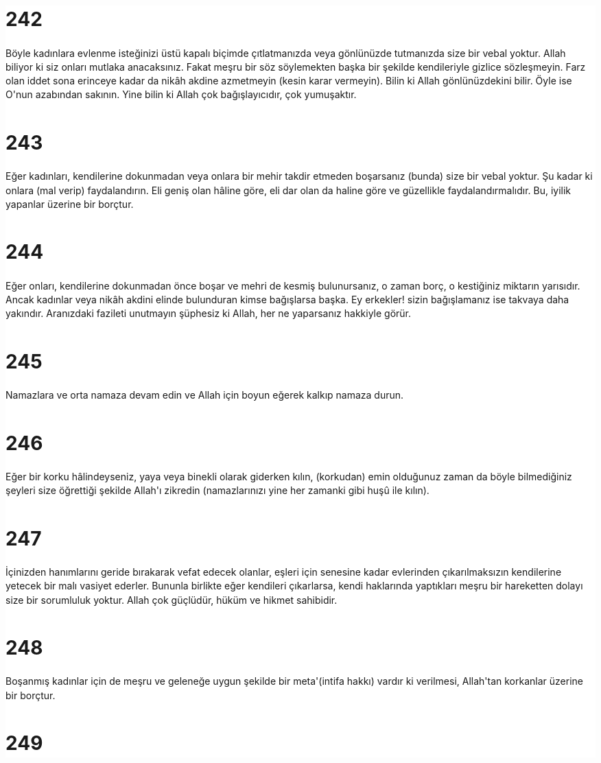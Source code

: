 # 242

Böyle kadınlara evlenme isteğinizi üstü kapalı biçimde çıtlatmanızda veya gönlünüzde tutmanızda size bir vebal yoktur. Allah biliyor ki siz onları mutlaka anacaksınız. Fakat meşru bir söz söylemekten başka bir şekilde kendileriyle gizlice sözleşmeyin. Farz olan iddet sona erinceye kadar da nikâh akdine azmetmeyin (kesin karar vermeyin). Bilin ki Allah gönlünüzdekini bilir. Öyle ise O'nun azabından sakının. Yine bilin ki Allah çok bağışlayıcıdır, çok yumuşaktır.

# 243

Eğer kadınları, kendilerine dokunmadan veya onlara bir mehir takdir etmeden boşarsanız (bunda) size bir vebal yoktur. Şu kadar ki onlara (mal verip) faydalandırın. Eli geniş olan hâline göre, eli dar olan da haline göre ve güzellikle faydalandırmalıdır. Bu, iyilik yapanlar üzerine bir borçtur.

# 244

Eğer onları, kendilerine dokunmadan önce boşar ve mehri de kesmiş bulunursanız, o zaman borç, o kestiğiniz miktarın yarısıdır. Ancak kadınlar veya nikâh akdini elinde bulunduran kimse bağışlarsa başka. Ey erkekler! sizin bağışlamanız ise takvaya daha yakındır. Aranızdaki fazileti unutmayın şüphesiz ki Allah, her ne yaparsanız hakkiyle görür.

# 245

Namazlara ve orta namaza devam edin ve Allah için boyun eğerek kalkıp namaza durun.

# 246

Eğer bir korku hâlindeyseniz, yaya veya binekli olarak giderken kılın, (korkudan) emin olduğunuz zaman da böyle bilmediğiniz şeyleri size öğrettiği şekilde Allah'ı zikredin (namazlarınızı yine her zamanki gibi huşû ile kılın).

# 247

İçinizden hanımlarını geride bırakarak vefat edecek olanlar, eşleri için senesine kadar evlerinden çıkarılmaksızın kendilerine yetecek bir malı vasiyet ederler. Bununla birlikte eğer kendileri çıkarlarsa, kendi haklarında yaptıkları meşru bir hareketten dolayı size bir sorumluluk yoktur. Allah çok güçlüdür, hüküm ve hikmet sahibidir.

# 248

Boşanmış kadınlar için de meşru ve geleneğe uygun şekilde bir meta'(intifa hakkı) vardır ki verilmesi, Allah'tan korkanlar üzerine bir borçtur.

# 249
